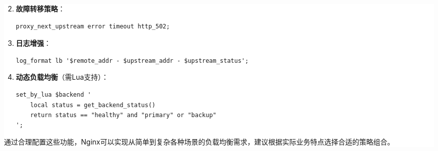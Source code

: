 2. **故障转移策略**：
   ```nginx
   proxy_next_upstream error timeout http_502;
   ```

3. **日志增强**：
   ```nginx
   log_format lb '$remote_addr - $upstream_addr - $upstream_status';
   ```

4. **动态负载均衡**（需Lua支持）：
   ```nginx
   set_by_lua $backend '
       local status = get_backend_status()
       return status == "healthy" and "primary" or "backup"
   ';
   ```

通过合理配置这些功能，Nginx可以实现从简单到复杂各种场景的负载均衡需求，建议根据实际业务特点选择合适的策略组合。